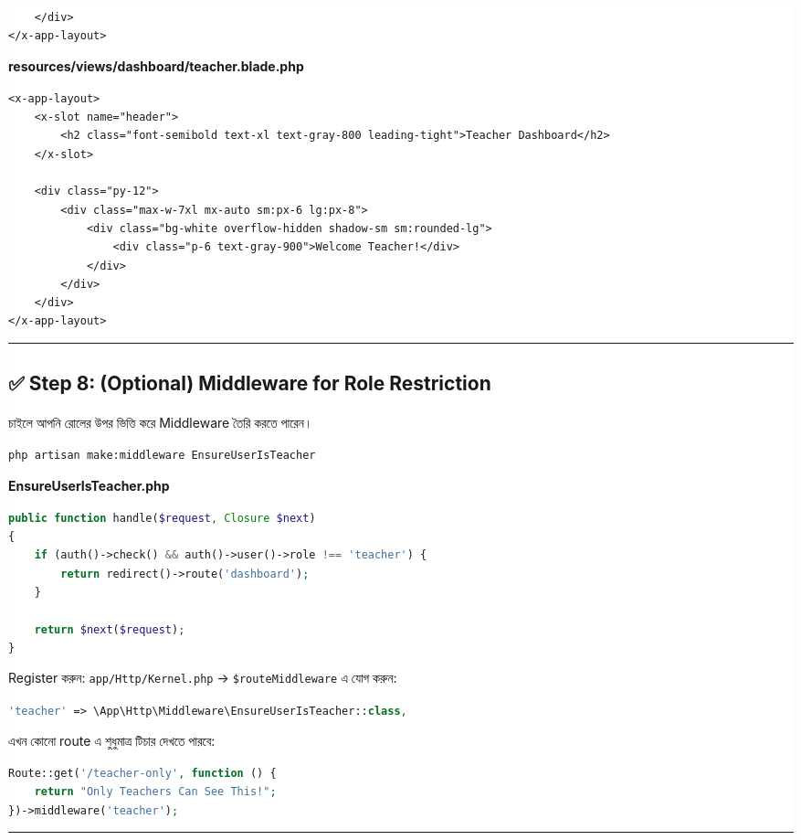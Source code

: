 ```blade
    </div>
</x-app-layout>
```

**resources/views/dashboard/teacher.blade.php**
```blade
<x-app-layout>
    <x-slot name="header">
        <h2 class="font-semibold text-xl text-gray-800 leading-tight">Teacher Dashboard</h2>
    </x-slot>

    <div class="py-12">
        <div class="max-w-7xl mx-auto sm:px-6 lg:px-8">
            <div class="bg-white overflow-hidden shadow-sm sm:rounded-lg">
                <div class="p-6 text-gray-900">Welcome Teacher!</div>
            </div>
        </div>
    </div>
</x-app-layout>
```

---

## ✅ Step 8: (Optional) Middleware for Role Restriction

চাইলে আপনি রোলের উপর ভিত্তি করে Middleware তৈরি করতে পারেন।

```bash
php artisan make:middleware EnsureUserIsTeacher
```

**EnsureUserIsTeacher.php**

```php
public function handle($request, Closure $next)
{
    if (auth()->check() && auth()->user()->role !== 'teacher') {
        return redirect()->route('dashboard');
    }

    return $next($request);
}
```

Register করুন: `app/Http/Kernel.php` -> `$routeMiddleware` এ যোগ করুন:

```php
'teacher' => \App\Http\Middleware\EnsureUserIsTeacher::class,
```

এখন কোনো route এ শুধুমাত্র টিচার দেখতে পারবে:

```php
Route::get('/teacher-only', function () {
    return "Only Teachers Can See This!";
})->middleware('teacher');
```

---
